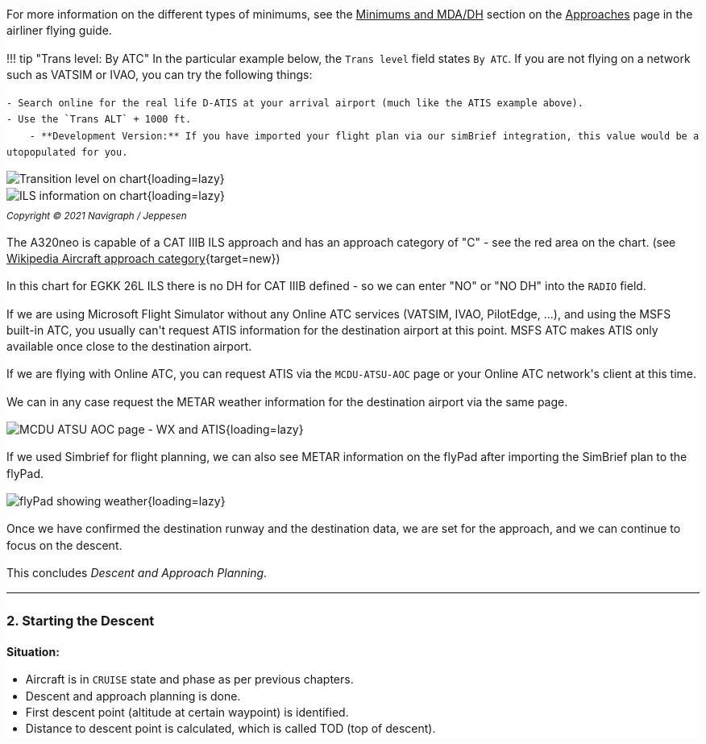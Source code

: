 For more information on the different types of minimums, see the [Minimums and MDA/DH](../airliner-flying-guide/approaches.md#minimums-and-mdadh) section on the [Approaches](../airliner-flying-guide/approaches.md) page in the airliner flying guide.

!!! tip "Trans level: By ATC"
    In the particular example below, the `Trans level` field states `By ATC`. If you are not flying on a network such as VATSIM or IVAO, you can try the following things:

    - Search online for the real life D-ATIS at your arrival airport (much like the ATIS example above).
    - Use the `Trans ALT` + 1000 ft.
        - **Development Version:** If you have imported your flight plan via our simBrief integration, this value would be autopopulated for you.  

![Transition level on chart](../assets/beginner-guide/descent/EGKK-APPR-char-1.png "Transition level on chart"){loading=lazy}<br/>
![ILS information on chart](../assets/beginner-guide/descent/EGKK-APPR-chart-2.png "ILS information on chart"){loading=lazy}<br/>
<sub>*Copyright © 2021 Navigraph / Jeppesen*

The A320neo is capable of a CAT IIIB ILS approach and has an approach category of "C" - see the red area on the chart. (see [Wikipedia Aircraft approach category](https://en.wikipedia.org/wiki/Aircraft_approach_category){target=new})

In this chart for EGKK 26L ILS there is no DH for CAT IIIB defined - so we can enter "NO" or "NO DH" into the `RADIO` field.

If we are using Microsoft Flight Simulator without any Online ATC services (VATSIM, IVAO, PilotEdge, ...), and using the MSFS built-in ATC, you usually can't request ATIS information for the destination airport at this point. MSFS ATC makes ATIS only available once close to the destination airport.

If we are flying with Online ATC, you can request ATIS via the `MCDU-ATSU-AOC` page or your Online ATC network's client at this time.

We can in any case request the METAR weather information for the destination airport via the same page.

![MCDU ATSU AOC page - WX and ATIS](../assets/beginner-guide/descent/MCDU-ATSU-AOC-WX.png "MCDU ATSU AOC page - WX and ATIS"){loading=lazy}

If we used Simbrief for flight planning, we can also see METAR information on the flyPad after importing the SimBrief plan to the flyPad.

![flyPad showing weather](../../fbw-a32nx/assets/flypados3/weather-widget-input.png){loading=lazy}

Once we have confirmed the destination runway and the destination data, we are set for the approach, and we can continue to focus on the descent.

This concludes *Descent and Approach Planning*.

---

### 2. Starting the Descent

**Situation:**

- Aircraft is in `CRUISE` state and phase as per previous chapters.
- Descent and approach planning is done.
- First descent point (altitude at certain waypoint) is identified.
- Distance to descent point is calculated, which is called TOD (top of descent).
